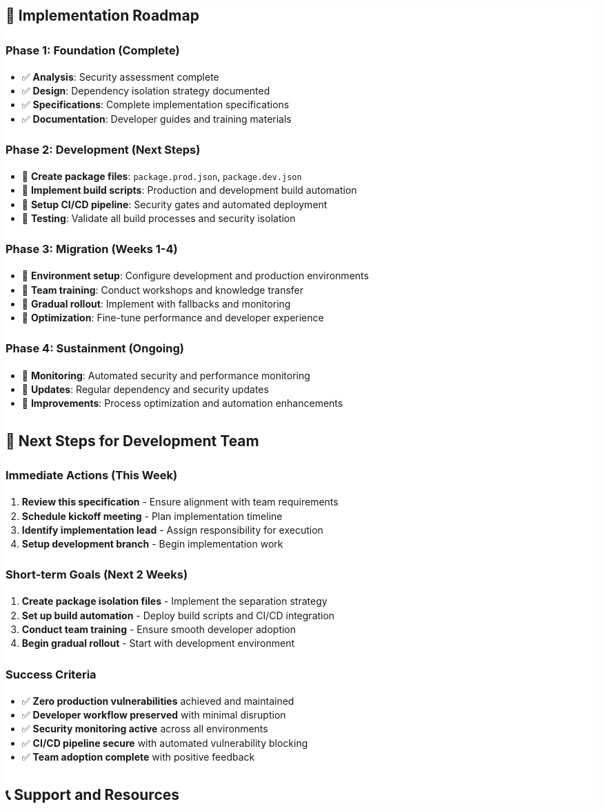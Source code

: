 ## 🎯 Implementation Roadmap

### **Phase 1: Foundation** (Complete)
- ✅ **Analysis**: Security assessment complete
- ✅ **Design**: Dependency isolation strategy documented
- ✅ **Specifications**: Complete implementation specifications
- ✅ **Documentation**: Developer guides and training materials

### **Phase 2: Development** (Next Steps)
- 🔄 **Create package files**: `package.prod.json`, `package.dev.json`
- 🔄 **Implement build scripts**: Production and development build automation
- 🔄 **Setup CI/CD pipeline**: Security gates and automated deployment
- 🔄 **Testing**: Validate all build processes and security isolation

### **Phase 3: Migration** (Weeks 1-4)
- 🔄 **Environment setup**: Configure development and production environments
- 🔄 **Team training**: Conduct workshops and knowledge transfer
- 🔄 **Gradual rollout**: Implement with fallbacks and monitoring
- 🔄 **Optimization**: Fine-tune performance and developer experience

### **Phase 4: Sustainment** (Ongoing)
- 🔄 **Monitoring**: Automated security and performance monitoring
- 🔄 **Updates**: Regular dependency and security updates
- 🔄 **Improvements**: Process optimization and automation enhancements

## 🚀 Next Steps for Development Team

### **Immediate Actions** (This Week)
1. **Review this specification** - Ensure alignment with team requirements
2. **Schedule kickoff meeting** - Plan implementation timeline
3. **Identify implementation lead** - Assign responsibility for execution
4. **Setup development branch** - Begin implementation work

### **Short-term Goals** (Next 2 Weeks)
1. **Create package isolation files** - Implement the separation strategy
2. **Set up build automation** - Deploy build scripts and CI/CD integration
3. **Conduct team training** - Ensure smooth developer adoption
4. **Begin gradual rollout** - Start with development environment

### **Success Criteria**
- ✅ **Zero production vulnerabilities** achieved and maintained
- ✅ **Developer workflow preserved** with minimal disruption
- ✅ **Security monitoring active** across all environments
- ✅ **CI/CD pipeline secure** with automated vulnerability blocking
- ✅ **Team adoption complete** with positive feedback

## 📞 Support and Resources

